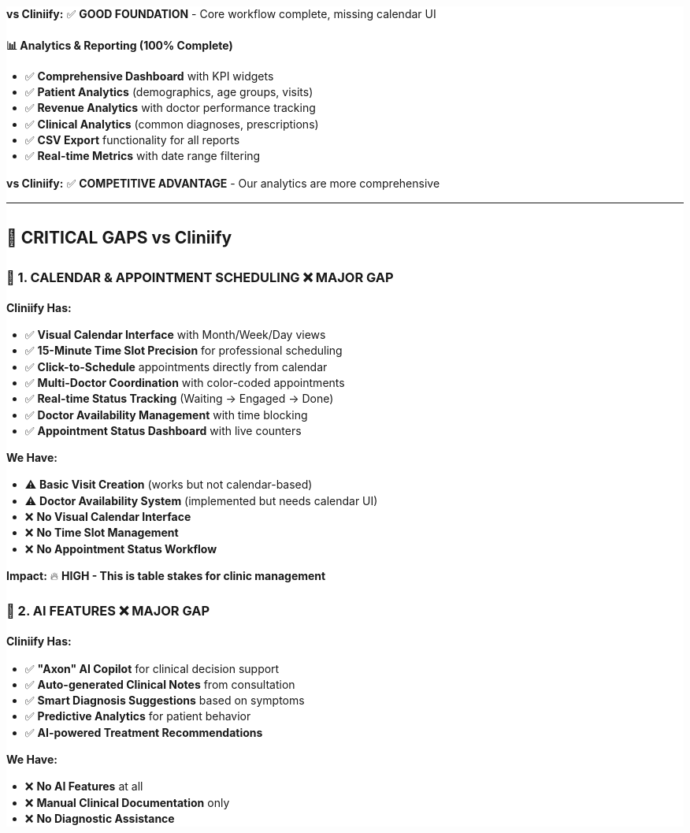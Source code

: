 **vs Cliniify:** ✅ **GOOD FOUNDATION** - Core workflow complete, missing calendar UI

#### **📊 Analytics & Reporting (100% Complete)**

- ✅ **Comprehensive Dashboard** with KPI widgets
- ✅ **Patient Analytics** (demographics, age groups, visits)
- ✅ **Revenue Analytics** with doctor performance tracking
- ✅ **Clinical Analytics** (common diagnoses, prescriptions)
- ✅ **CSV Export** functionality for all reports
- ✅ **Real-time Metrics** with date range filtering

**vs Cliniify:** ✅ **COMPETITIVE ADVANTAGE** - Our analytics are more comprehensive

---

## 🚨 CRITICAL GAPS vs Cliniify

### **📅 1. CALENDAR & APPOINTMENT SCHEDULING** ❌ **MAJOR GAP**

**Cliniify Has:**

- ✅ **Visual Calendar Interface** with Month/Week/Day views
- ✅ **15-Minute Time Slot Precision** for professional scheduling
- ✅ **Click-to-Schedule** appointments directly from calendar
- ✅ **Multi-Doctor Coordination** with color-coded appointments
- ✅ **Real-time Status Tracking** (Waiting → Engaged → Done)
- ✅ **Doctor Availability Management** with time blocking
- ✅ **Appointment Status Dashboard** with live counters

**We Have:**

- ⚠️ **Basic Visit Creation** (works but not calendar-based)
- ⚠️ **Doctor Availability System** (implemented but needs calendar UI)
- ❌ **No Visual Calendar Interface**
- ❌ **No Time Slot Management**
- ❌ **No Appointment Status Workflow**

**Impact:** 🔥 **HIGH - This is table stakes for clinic management**

### **🤖 2. AI FEATURES** ❌ **MAJOR GAP**

**Cliniify Has:**

- ✅ **"Axon" AI Copilot** for clinical decision support
- ✅ **Auto-generated Clinical Notes** from consultation
- ✅ **Smart Diagnosis Suggestions** based on symptoms
- ✅ **Predictive Analytics** for patient behavior
- ✅ **AI-powered Treatment Recommendations**

**We Have:**

- ❌ **No AI Features** at all
- ❌ **Manual Clinical Documentation** only
- ❌ **No Diagnostic Assistance**
